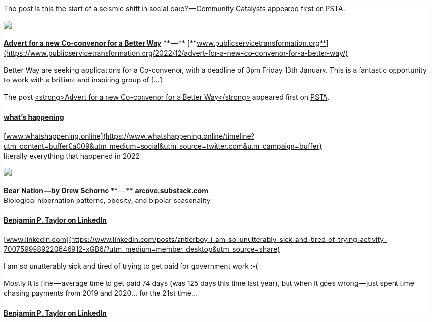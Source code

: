 The post [Is this the start of a seismic shift in social care? — Community Catalysts](https://www.publicservicetransformation.org/2022/12/is-this-the-start-of-a-seismic-shift-in-social-care-community-catalysts/) appeared first on [PSTA](https://www.publicservicetransformation.org).

![](https://cdn-images-1.medium.com/proxy/0*a5YN-47mca_IDugy)

[**Advert for a new Co-convenor for a Better Way**](https://www.publicservicetransformation.org/2022/12/advert-for-a-new-co-convenor-for-a-better-way/?utm_campaign=Transduction%20-%20leading%20transformation&utm_medium=email&utm_source=Revue%20newsletter) ** — ** [**www.publicservicetransformation.org**](https://www.publicservicetransformation.org/2022/12/advert-for-a-new-co-convenor-for-a-better-way/)

Better Way are seeking applications for a Co-convenor, with a deadline of 3pm Friday 13th January. This is a fantastic opportunity to work with a brilliant and inspiring group of […]

The post [\<strong\>Advert for a new Co-convenor for a Better Way\</strong\>](https://www.publicservicetransformation.org/2022/12/advert-for-a-new-co-convenor-for-a-better-way/) appeared first on [PSTA](https://www.publicservicetransformation.org).

#### [what’s happening](https://www.whatshappening.online/timeline?utm_campaign=buffer&utm_content=buffer0a009&utm_medium=social&utm_source=twitter.com)

[www.whatshappening.online](https://www.whatshappening.online/timeline?utm_content=buffer0a009&utm_medium=social&utm_source=twitter.com&utm_campaign=buffer)   
 literally everything that happened in 2022

![](https://cdn-images-1.medium.com/proxy/0*L6eH3X0JplVmDliX)

[**Bear Nation — by Drew Schorno**](https://arcove.substack.com/p/bear-nation?utm_campaign=buffer&utm_content=buffer15261&utm_medium=social&utm_source=linkedin.com) ** — ** [**arcove.substack.com**](https://arcove.substack.com/p/bear-nation?utm_campaign=buffer&utm_content=buffer15261&utm_medium=social&utm_source=linkedin.com)   
 Biological hibernation patterns, obesity, and bipolar seasonality

#### [Benjamin P. Taylor on LinkedIn](https://www.linkedin.com/posts/antlerboy_i-am-so-unutterably-sick-and-tired-of-trying-activity-7007599989220646912-xGB6/?utm_campaign=Transduction%20-%20leading%20transformation&utm_medium=member_desktop&utm_source=share)

[www.linkedin.com](https://www.linkedin.com/posts/antlerboy_i-am-so-unutterably-sick-and-tired-of-trying-activity-7007599989220646912-xGB6/?utm_medium=member_desktop&utm_source=share)

I am so unutterably sick and tired of trying to get paid for government work :-(

Mostly it is fine — average time to get paid 74 days (was 125 days this time last year), but when it goes wrong — just spent time chasing payments from 2019 and 2020… for the 21st time…

#### [Benjamin P. Taylor on LinkedIn](https://www.linkedin.com/posts/antlerboy_humans-are-so-creative-spam-claiming-you-activity-7007976591867658240-rLhs/?utm_campaign=Transduction%20-%20leading%20transformation&utm_medium=member_desktop&utm_source=share)
